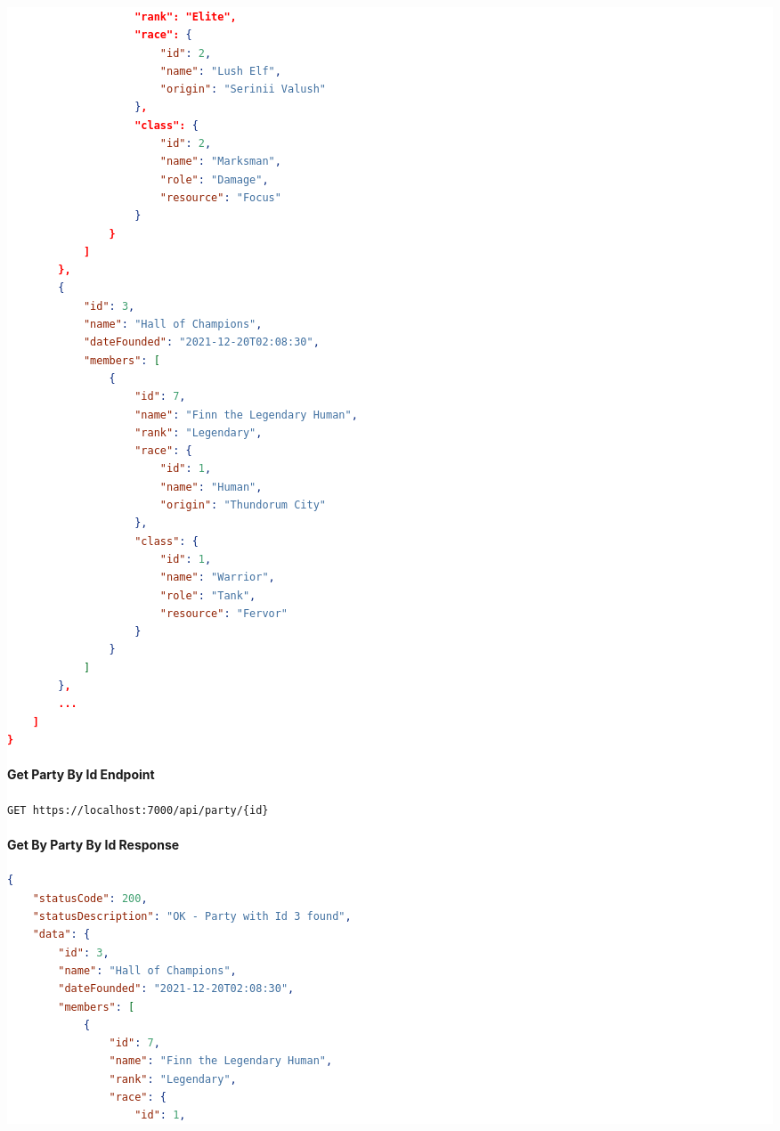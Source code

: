 ```json
                    "rank": "Elite",
                    "race": {
                        "id": 2,
                        "name": "Lush Elf",
                        "origin": "Serinii Valush"
                    },
                    "class": {
                        "id": 2,
                        "name": "Marksman",
                        "role": "Damage",
                        "resource": "Focus"
                    }
                }
            ]
        },
        {
            "id": 3,
            "name": "Hall of Champions",
            "dateFounded": "2021-12-20T02:08:30",
            "members": [
                {
                    "id": 7,
                    "name": "Finn the Legendary Human",
                    "rank": "Legendary",
                    "race": {
                        "id": 1,
                        "name": "Human",
                        "origin": "Thundorum City"
                    },
                    "class": {
                        "id": 1,
                        "name": "Warrior",
                        "role": "Tank",
                        "resource": "Fervor"
                    }
                }
            ]
        },
        ...
    ]
}
```

#### Get Party By Id Endpoint
```http
GET https://localhost:7000/api/party/{id}
```

#### Get By Party By Id Response
```json
{
    "statusCode": 200,
    "statusDescription": "OK - Party with Id 3 found",
    "data": {
        "id": 3,
        "name": "Hall of Champions",
        "dateFounded": "2021-12-20T02:08:30",
        "members": [
            {
                "id": 7,
                "name": "Finn the Legendary Human",
                "rank": "Legendary",
                "race": {
                    "id": 1,
```
